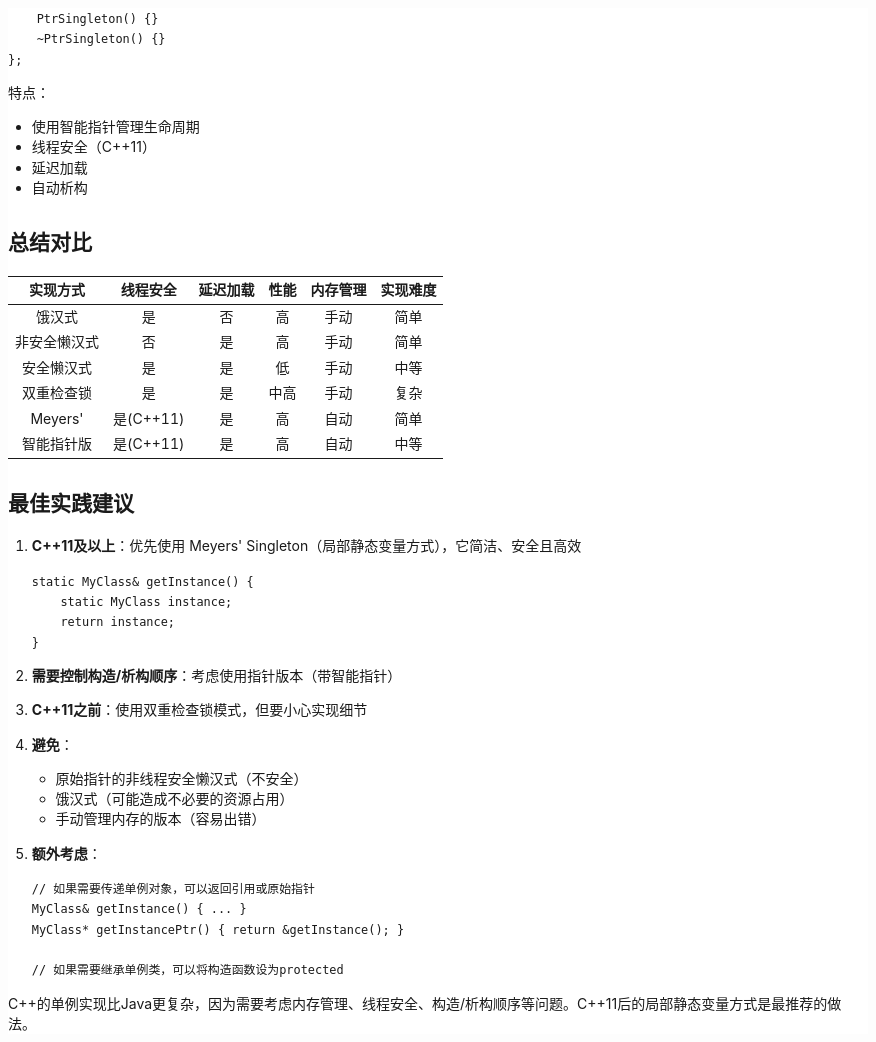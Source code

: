 ```
    PtrSingleton() {}
    ~PtrSingleton() {}
};
```

特点：

- 使用智能指针管理生命周期
- 线程安全（C++11）
- 延迟加载
- 自动析构

## 总结对比

|   实现方式   | 线程安全  | 延迟加载 | 性能 | 内存管理 | 实现难度 |
| :----------: | :-------: | :------: | :--: | :------: | :------: |
|    饿汉式    |    是     |    否    |  高  |   手动   |   简单   |
| 非安全懒汉式 |    否     |    是    |  高  |   手动   |   简单   |
|  安全懒汉式  |    是     |    是    |  低  |   手动   |   中等   |
|  双重检查锁  |    是     |    是    | 中高 |   手动   |   复杂   |
|   Meyers'    | 是(C++11) |    是    |  高  |   自动   |   简单   |
|  智能指针版  | 是(C++11) |    是    |  高  |   自动   |   中等   |

## 最佳实践建议

1. **C++11及以上**：优先使用 Meyers' Singleton（局部静态变量方式），它简洁、安全且高效

   ```
   static MyClass& getInstance() {
       static MyClass instance;
       return instance;
   }
   ```

2. **需要控制构造/析构顺序**：考虑使用指针版本（带智能指针）

3. **C++11之前**：使用双重检查锁模式，但要小心实现细节

4. **避免**：

   - 原始指针的非线程安全懒汉式（不安全）
   - 饿汉式（可能造成不必要的资源占用）
   - 手动管理内存的版本（容易出错）

5. **额外考虑**：

   ```
   // 如果需要传递单例对象，可以返回引用或原始指针
   MyClass& getInstance() { ... }
   MyClass* getInstancePtr() { return &getInstance(); }
   
   // 如果需要继承单例类，可以将构造函数设为protected
   ```

C++的单例实现比Java更复杂，因为需要考虑内存管理、线程安全、构造/析构顺序等问题。C++11后的局部静态变量方式是最推荐的做法。